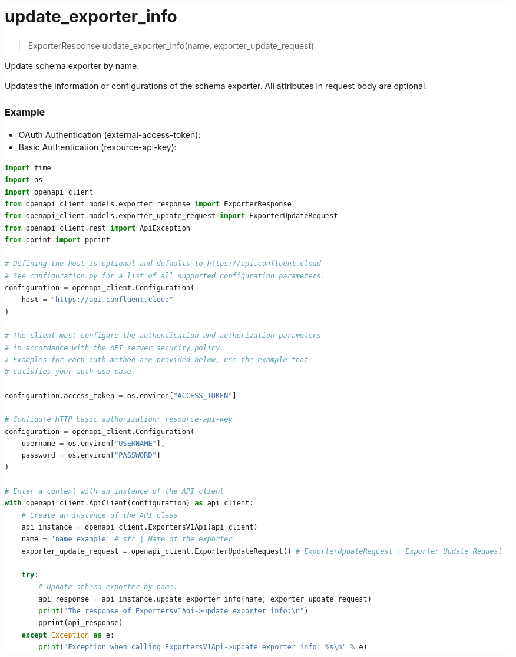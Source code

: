 # **update_exporter_info**
> ExporterResponse update_exporter_info(name, exporter_update_request)

Update schema exporter by name.

Updates the information or configurations of the schema exporter. All attributes in request body are optional.

### Example

* OAuth Authentication (external-access-token):
* Basic Authentication (resource-api-key):
```python
import time
import os
import openapi_client
from openapi_client.models.exporter_response import ExporterResponse
from openapi_client.models.exporter_update_request import ExporterUpdateRequest
from openapi_client.rest import ApiException
from pprint import pprint

# Defining the host is optional and defaults to https://api.confluent.cloud
# See configuration.py for a list of all supported configuration parameters.
configuration = openapi_client.Configuration(
    host = "https://api.confluent.cloud"
)

# The client must configure the authentication and authorization parameters
# in accordance with the API server security policy.
# Examples for each auth method are provided below, use the example that
# satisfies your auth use case.

configuration.access_token = os.environ["ACCESS_TOKEN"]

# Configure HTTP basic authorization: resource-api-key
configuration = openapi_client.Configuration(
    username = os.environ["USERNAME"],
    password = os.environ["PASSWORD"]
)

# Enter a context with an instance of the API client
with openapi_client.ApiClient(configuration) as api_client:
    # Create an instance of the API class
    api_instance = openapi_client.ExportersV1Api(api_client)
    name = 'name_example' # str | Name of the exporter
    exporter_update_request = openapi_client.ExporterUpdateRequest() # ExporterUpdateRequest | Exporter Update Request

    try:
        # Update schema exporter by name.
        api_response = api_instance.update_exporter_info(name, exporter_update_request)
        print("The response of ExportersV1Api->update_exporter_info:\n")
        pprint(api_response)
    except Exception as e:
        print("Exception when calling ExportersV1Api->update_exporter_info: %s\n" % e)
```

